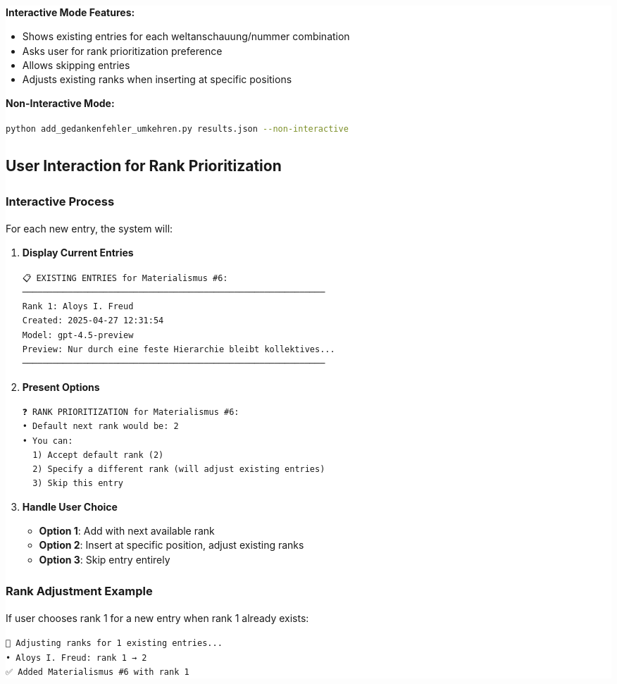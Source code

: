 **Interactive Mode Features:**

-   Shows existing entries for each weltanschauung/nummer combination
-   Asks user for rank prioritization preference
-   Allows skipping entries
-   Adjusts existing ranks when inserting at specific positions

**Non-Interactive Mode:**

```bash
python add_gedankenfehler_umkehren.py results.json --non-interactive
```

## User Interaction for Rank Prioritization

### Interactive Process

For each new entry, the system will:

1. **Display Current Entries**

    ```
    📋 EXISTING ENTRIES for Materialismus #6:
    ────────────────────────────────────────────────────────────
    Rank 1: Aloys I. Freud
    Created: 2025-04-27 12:31:54
    Model: gpt-4.5-preview
    Preview: Nur durch eine feste Hierarchie bleibt kollektives...
    ────────────────────────────────────────────────────────────
    ```

2. **Present Options**

    ```
    ❓ RANK PRIORITIZATION for Materialismus #6:
    • Default next rank would be: 2
    • You can:
      1) Accept default rank (2)
      2) Specify a different rank (will adjust existing entries)
      3) Skip this entry
    ```

3. **Handle User Choice**
    - **Option 1**: Add with next available rank
    - **Option 2**: Insert at specific position, adjust existing ranks
    - **Option 3**: Skip entry entirely

### Rank Adjustment Example

If user chooses rank 1 for a new entry when rank 1 already exists:

```
🔄 Adjusting ranks for 1 existing entries...
• Aloys I. Freud: rank 1 → 2
✅ Added Materialismus #6 with rank 1
```
